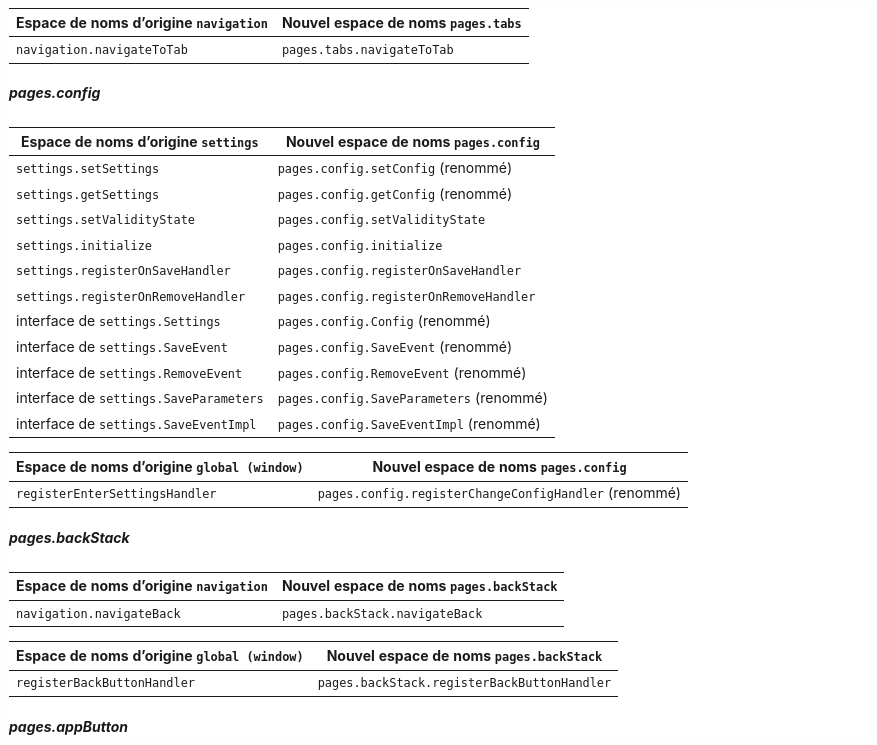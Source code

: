 | Espace de noms d’origine `navigation` | Nouvel espace de noms `pages.tabs` |
| - | - |
| `navigation.navigateToTab` | `pages.tabs.navigateToTab` |

##### <a name="pagesconfig"></a>*pages.config*

| Espace de noms d’origine `settings` | Nouvel espace de noms `pages.config`  |
| - | - |
| `settings.setSettings` | `pages.config.setConfig` (renommé)
| `settings.getSettings` | `pages.config.getConfig` (renommé)
| `settings.setValidityState`| `pages.config.setValidityState`
| `settings.initialize` | `pages.config.initialize`
| `settings.registerOnSaveHandler`| `pages.config.registerOnSaveHandler`
| `settings.registerOnRemoveHandler` | `pages.config.registerOnRemoveHandler`
| interface de `settings.Settings` | `pages.config.Config` (renommé)
| interface de `settings.SaveEvent` | `pages.config.SaveEvent` (renommé)
| interface de `settings.RemoveEvent` | `pages.config.RemoveEvent` (renommé)
| interface de `settings.SaveParameters` | `pages.config.SaveParameters` (renommé)
| interface de `settings.SaveEventImpl` | `pages.config.SaveEventImpl` (renommé)

| Espace de noms d’origine `global (window)` | Nouvel espace de noms `pages.config` |
| - | - |
| `registerEnterSettingsHandler` | `pages.config.registerChangeConfigHandler` (renommé)

##### <a name="pagesbackstack"></a>*pages.backStack*

| Espace de noms d’origine `navigation` | Nouvel espace de noms `pages.backStack`  |
| - | - |
| `navigation.navigateBack` | `pages.backStack.navigateBack`

| Espace de noms d’origine `global (window)` | Nouvel espace de noms `pages.backStack`  |
| - | - |
| `registerBackButtonHandler` | `pages.backStack.registerBackButtonHandler`

##### <a name="pagesappbutton"></a>*pages.appButton*
